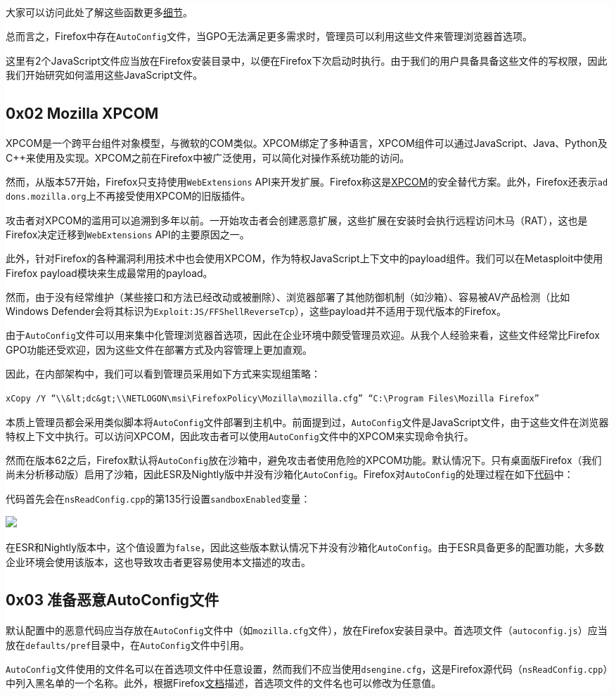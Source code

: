 大家可以访问此处了解这些函数更多[细节](https://support.mozilla.org/en-US/kb/customizing-firefox-using-autoconfig)。

总而言之，Firefox中存在`AutoConfig`文件，当GPO无法满足更多需求时，管理员可以利用这些文件来管理浏览器首选项。

这里有2个JavaScript文件应当放在Firefox安装目录中，以便在Firefox下次启动时执行。由于我们的用户具备具备这些文件的写权限，因此我们开始研究如何滥用这些JavaScript文件。



## 0x02 Mozilla XPCOM

XPCOM是一个跨平台组件对象模型，与微软的COM类似。XPCOM绑定了多种语言，XPCOM组件可以通过JavaScript、Java、Python及C++来使用及实现。XPCOM之前在Firefox中被广泛使用，可以简化对操作系统功能的访问。

然而，从版本57开始，Firefox只支持使用`WebExtensions` API来开发扩展。Firefox称这是[XPCOM](https://developer.mozilla.org/en-US/docs/Mozilla/Add-ons/WebExtensions)的安全替代方案。此外，Firefox还表示`addons.mozilla.org`上不再接受使用XPCOM的旧版插件。

攻击者对XPCOM的滥用可以追溯到多年以前。一开始攻击者会创建恶意扩展，这些扩展在安装时会执行远程访问木马（RAT），这也是Firefox决定迁移到`WebExtensions` API的主要原因之一。

此外，针对Firefox的各种漏洞利用技术中也会使用XPCOM，作为特权JavaScript上下文中的payload组件。我们可以在Metasploit中使用Firefox payload模块来生成最常用的payload。

然而，由于没有经常维护（某些接口和方法已经改动或被删除）、浏览器部署了其他防御机制（如沙箱）、容易被AV产品检测（比如Windows Defender会将其标识为`Exploit:JS/FFShellReverseTcp`），这些payload并不适用于现代版本的Firefox。

由于`AutoConfig`文件可以用来集中化管理浏览器首选项，因此在企业环境中颇受管理员欢迎。从我个人经验来看，这些文件经常比Firefox GPO功能还受欢迎，因为这些文件在部署方式及内容管理上更加直观。

因此，在内部架构中，我们可以看到管理员采用如下方式来实现组策略：

```
xCopy /Y “\\&lt;dc&gt;\\NETLOGON\msi\FirefoxPolicy\Mozilla\mozilla.cfg” “C:\Program Files\Mozilla Firefox”
```

本质上管理员都会采用类似脚本将`AutoConfig`文件部署到主机中。前面提到过，`AutoConfig`文件是JavaScript文件，由于这些文件在浏览器特权上下文中执行。可以访问XPCOM，因此攻击者可以使用`AutoConfig`文件中的XPCOM来实现命令执行。

然而在版本62之后，Firefox默认将`AutoConfig`放在沙箱中，避免攻击者使用危险的XPCOM功能。默认情况下。只有桌面版Firefox（我们尚未分析移动版）启用了沙箱，因此ESR及Nightly版中并没有沙箱化`AutoConfig`。Firefox对`AutoConfig`的处理过程在如下[代码](https://dxr.mozilla.org/mozilla-central/source/extensions/pref/autoconfig/src)中：

代码首先会在`nsReadConfig.cpp`的第135行设置`sandboxEnabled`变量：

[![](./img/203840/AAffA0nNPuCLAAAAAElFTkSuQmCC)](https://p0.ssl.qhimg.com/t0162afbb778423dd2c.png)

在ESR和Nightly版本中，这个值设置为`false`，因此这些版本默认情况下并没有沙箱化`AutoConfig`。由于ESR具备更多的配置功能，大多数企业环境会使用该版本，这也导致攻击者更容易使用本文描述的攻击。



## 0x03 准备恶意AutoConfig文件

默认配置中的恶意代码应当存放在`AutoConfig`文件中（如`mozilla.cfg`文件），放在Firefox安装目录中。首选项文件（`autoconfig.js`）应当放在`defaults/pref`目录中，在`AutoConfig`文件中引用。

`AutoConfig`文件使用的文件名可以在首选项文件中任意设置，然而我们不应当使用`dsengine.cfg`，这是Firefox源代码（`nsReadConfig.cpp`）中列入黑名单的一个名称。此外，根据Firefox[文档](https://developer.mozilla.org/en-US/docs/Mozilla/Firefox/Enterprise_deployment_before_60)描述，首选项文件的文件名也可以修改为任意值。
